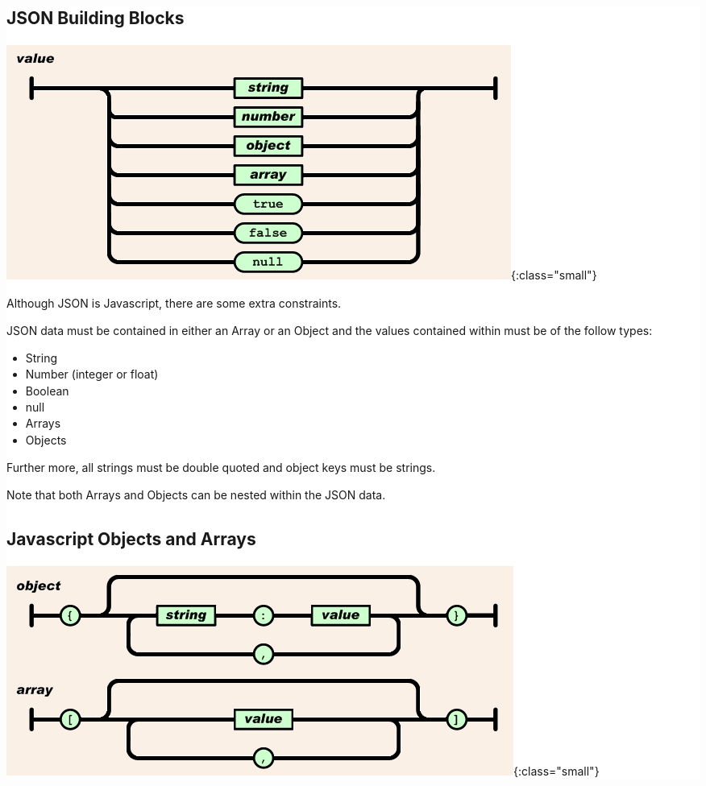 ## JSON Building Blocks

![JSON Building Blocks](value.png){:class="small"}

Although JSON is Javascript, there are some extra constraints.

JSON data must be contained in either an Array or an Object and the values contained within must be of the follow types:

- String
- Number (integer or float)
- Boolean
- null
- Arrays
- Objects

Further more, all strings must be double quoted and object keys must be strings.

Note that both Arrays and Objects can be nested within the JSON data.

## Javascript Objects and Arrays

![Javascript Objects and Arrays](object_and_array.png){:class="small"}
